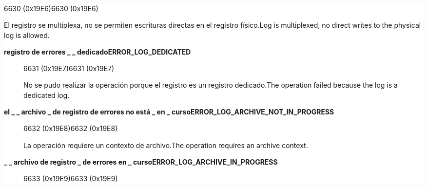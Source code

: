 <span data-ttu-id="b7eb9-277">6630 (0x19E6)</span><span class="sxs-lookup"><span data-stu-id="b7eb9-277">6630 (0x19E6)</span></span>
</dt> <dt>



<span data-ttu-id="b7eb9-278">El registro se multiplexa, no se permiten escrituras directas en el registro físico.</span><span class="sxs-lookup"><span data-stu-id="b7eb9-278">Log is multiplexed, no direct writes to the physical log is allowed.</span></span>


</dt> </dl> </dd> <dt>

<span data-ttu-id="b7eb9-279"><span id="ERROR_LOG_DEDICATED"></span><span id="error_log_dedicated"></span>**registro de errores \_ \_ dedicado**</span><span class="sxs-lookup"><span data-stu-id="b7eb9-279"><span id="ERROR_LOG_DEDICATED"></span><span id="error_log_dedicated"></span>**ERROR\_LOG\_DEDICATED**</span></span>
</dt> <dd> <dl> <dt>

<span data-ttu-id="b7eb9-280">6631 (0x19E7)</span><span class="sxs-lookup"><span data-stu-id="b7eb9-280">6631 (0x19E7)</span></span>
</dt> <dt>



<span data-ttu-id="b7eb9-281">No se pudo realizar la operación porque el registro es un registro dedicado.</span><span class="sxs-lookup"><span data-stu-id="b7eb9-281">The operation failed because the log is a dedicated log.</span></span>


</dt> </dl> </dd> <dt>

<span data-ttu-id="b7eb9-282"><span id="ERROR_LOG_ARCHIVE_NOT_IN_PROGRESS"></span><span id="error_log_archive_not_in_progress"></span>**el \_ \_ archivo \_ de registro de errores no está \_ en \_ curso**</span><span class="sxs-lookup"><span data-stu-id="b7eb9-282"><span id="ERROR_LOG_ARCHIVE_NOT_IN_PROGRESS"></span><span id="error_log_archive_not_in_progress"></span>**ERROR\_LOG\_ARCHIVE\_NOT\_IN\_PROGRESS**</span></span>
</dt> <dd> <dl> <dt>

<span data-ttu-id="b7eb9-283">6632 (0x19E8)</span><span class="sxs-lookup"><span data-stu-id="b7eb9-283">6632 (0x19E8)</span></span>
</dt> <dt>



<span data-ttu-id="b7eb9-284">La operación requiere un contexto de archivo.</span><span class="sxs-lookup"><span data-stu-id="b7eb9-284">The operation requires an archive context.</span></span>


</dt> </dl> </dd> <dt>

<span data-ttu-id="b7eb9-285"><span id="ERROR_LOG_ARCHIVE_IN_PROGRESS"></span><span id="error_log_archive_in_progress"></span>**\_ \_ archivo de registro \_ de errores en \_ curso**</span><span class="sxs-lookup"><span data-stu-id="b7eb9-285"><span id="ERROR_LOG_ARCHIVE_IN_PROGRESS"></span><span id="error_log_archive_in_progress"></span>**ERROR\_LOG\_ARCHIVE\_IN\_PROGRESS**</span></span>
</dt> <dd> <dl> <dt>

<span data-ttu-id="b7eb9-286">6633 (0x19E9)</span><span class="sxs-lookup"><span data-stu-id="b7eb9-286">6633 (0x19E9)</span></span>
</dt> <dt>
